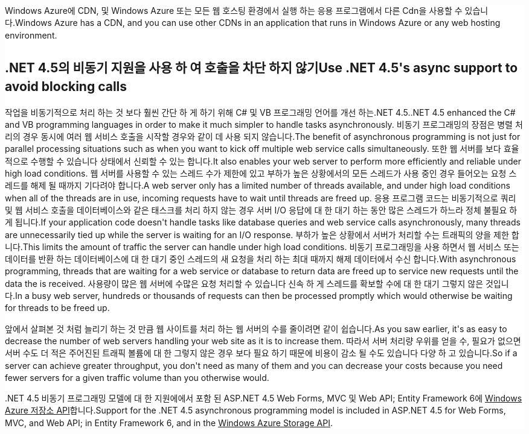 <span data-ttu-id="6bd73-160">Windows Azure에 CDN, 및 Windows Azure 또는 모든 웹 호스팅 환경에서 실행 하는 응용 프로그램에서 다른 Cdn을 사용할 수 있습니다.</span><span class="sxs-lookup"><span data-stu-id="6bd73-160">Windows Azure has a CDN, and you can use other CDNs in an application that runs in Windows Azure or any web hosting environment.</span></span>

<a id="async"></a>
## <a name="use-net-45s-async-support-to-avoid-blocking-calls"></a><span data-ttu-id="6bd73-161">.NET 4.5의 비동기 지원을 사용 하 여 호출을 차단 하지 않기</span><span class="sxs-lookup"><span data-stu-id="6bd73-161">Use .NET 4.5's async support to avoid blocking calls</span></span>

<span data-ttu-id="6bd73-162">작업을 비동기적으로 처리 하는 것 보다 훨씬 간단 하 게 하기 위해 C# 및 VB 프로그래밍 언어를 개선 하는.NET 4.5.</span><span class="sxs-lookup"><span data-stu-id="6bd73-162">.NET 4.5 enhanced the C# and VB programming languages in order to make it much simpler to handle tasks asynchronously.</span></span> <span data-ttu-id="6bd73-163">비동기 프로그래밍의 장점은 병렬 처리의 경우 동시에 여러 웹 서비스 호출을 시작할 경우와 같이 데 사용 되지 않습니다.</span><span class="sxs-lookup"><span data-stu-id="6bd73-163">The benefit of asynchronous programming is not just for parallel processing situations such as when you want to kick off multiple web service calls simultaneously.</span></span> <span data-ttu-id="6bd73-164">또한 웹 서버를 보다 효율적으로 수행할 수 있습니다 상태에서 신뢰할 수 있는 합니다.</span><span class="sxs-lookup"><span data-stu-id="6bd73-164">It also enables your web server to perform more efficiently and reliable under high load conditions.</span></span> <span data-ttu-id="6bd73-165">웹 서버를 사용할 수 있는 스레드 수가 제한에 있고 부하가 높은 상황에서의 모든 스레드가 사용 중인 경우 들어오는 요청 스레드를 해제 될 때까지 기다려야 합니다.</span><span class="sxs-lookup"><span data-stu-id="6bd73-165">A web server only has a limited number of threads available, and under high load conditions when all of the threads are in use, incoming requests have to wait until threads are freed up.</span></span> <span data-ttu-id="6bd73-166">응용 프로그램 코드는 비동기적으로 쿼리 및 웹 서비스 호출을 데이터베이스와 같은 태스크를 처리 하지 않는 경우 서버 I/O 응답에 대 한 대기 하는 동안 많은 스레드가 하느라 정체 불필요 하 게 됩니다.</span><span class="sxs-lookup"><span data-stu-id="6bd73-166">If your application code doesn't handle tasks like database queries and web service calls asynchronously, many threads are unnecessarily tied up while the server is waiting for an I/O response.</span></span> <span data-ttu-id="6bd73-167">부하가 높은 상황에서 서버가 처리할 수는 트래픽의 양을 제한 합니다.</span><span class="sxs-lookup"><span data-stu-id="6bd73-167">This limits the amount of traffic the server can handle under high load conditions.</span></span> <span data-ttu-id="6bd73-168">비동기 프로그래밍을 사용 하면서 웹 서비스 또는 데이터를 반환 하는 데이터베이스에 대 한 대기 중인 스레드의 새 요청을 처리 하는 최대 때까지 해제 데이터에서 수신 합니다.</span><span class="sxs-lookup"><span data-stu-id="6bd73-168">With asynchronous programming, threads that are waiting for a web service or database to return data are freed up to service new requests until the data the is received.</span></span> <span data-ttu-id="6bd73-169">사용량이 많은 웹 서버에 수많은 요청 처리할 수 있습니다 신속 하 게 스레드를 확보할 수에 대 한 대기 그렇지 않은 것입니다.</span><span class="sxs-lookup"><span data-stu-id="6bd73-169">In a busy web server, hundreds or thousands of requests can then be processed promptly which would otherwise be waiting for threads to be freed up.</span></span>

<span data-ttu-id="6bd73-170">앞에서 살펴본 것 처럼 늘리기 하는 것 만큼 웹 사이트를 처리 하는 웹 서버의 수를 줄이려면 같이 쉽습니다.</span><span class="sxs-lookup"><span data-stu-id="6bd73-170">As you saw earlier, it's as easy to decrease the number of web servers handling your web site as it is to increase them.</span></span> <span data-ttu-id="6bd73-171">따라서 서버 처리량 우위를 얻을 수, 필요가 없으면 서버 수도 더 적은 주어진된 트래픽 볼륨에 대 한 그렇지 않은 경우 보다 필요 하기 때문에 비용이 감소 될 수도 있습니다 다양 하 고 있습니다.</span><span class="sxs-lookup"><span data-stu-id="6bd73-171">So if a server can achieve greater throughput, you don't need as many of them and you can decrease your costs because you need fewer servers for a given traffic volume than you otherwise would.</span></span>

<span data-ttu-id="6bd73-172">.NET 4.5 비동기 프로그래밍 모델에 대 한 지원에에서 포함 된 ASP.NET 4.5 Web Forms, MVC 및 Web API; Entity Framework 6에 [Windows Azure 저장소 API](https://blogs.msdn.com/b/windowsazurestorage/archive/2013/07/12/introducing-storage-client-library-2-1-rc-for-net-and-windows-phone-8.aspx)합니다.</span><span class="sxs-lookup"><span data-stu-id="6bd73-172">Support for the .NET 4.5 asynchronous programming model is included in ASP.NET 4.5 for Web Forms, MVC, and Web API; in Entity Framework 6, and in the [Windows Azure Storage API](https://blogs.msdn.com/b/windowsazurestorage/archive/2013/07/12/introducing-storage-client-library-2-1-rc-for-net-and-windows-phone-8.aspx).</span></span>
